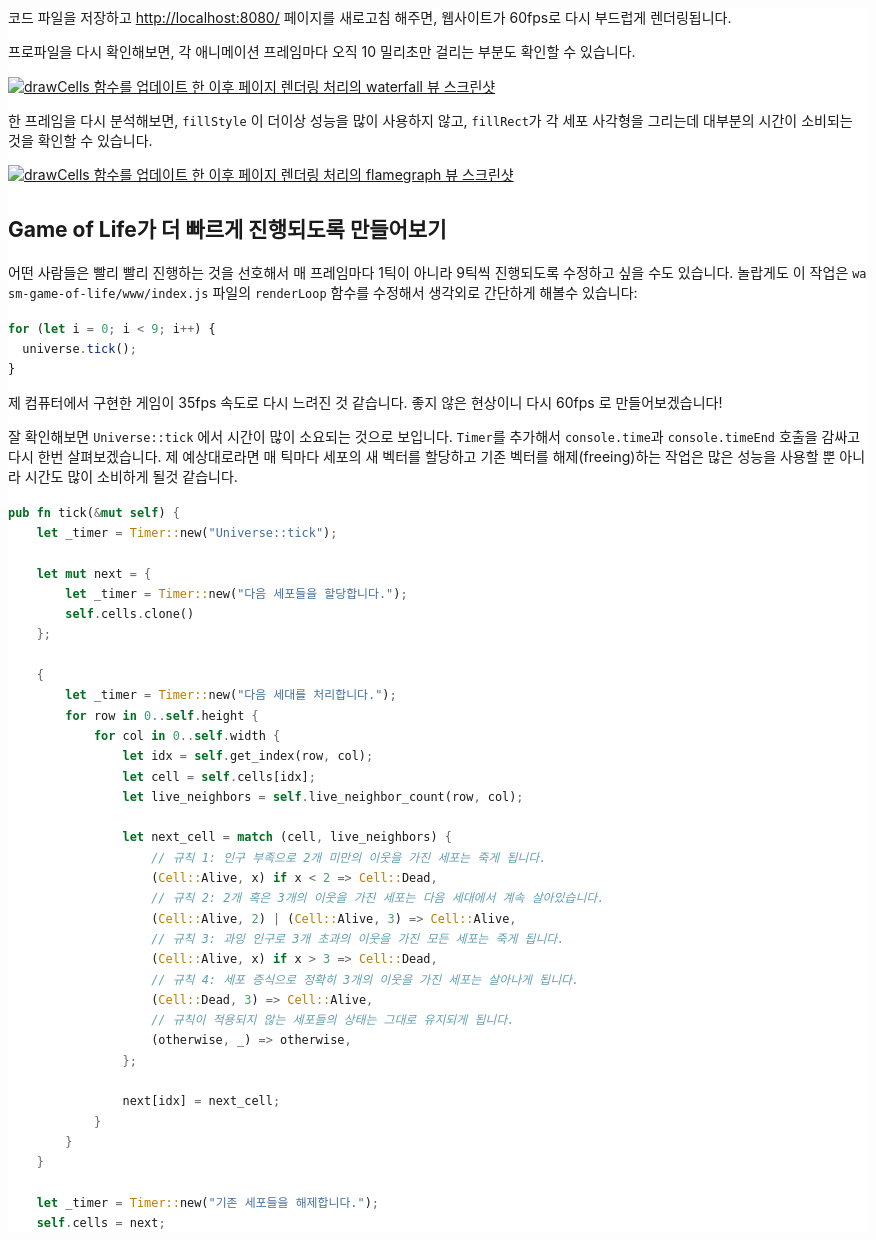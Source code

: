 코드 파일을 저장하고 [http://localhost:8080/](http://localhost:8080/) 페이지를 새로고침 해주면, 웹사이트가 60fps로 다시 부드럽게 렌더링됩니다.

프로파일을 다시 확인해보면, 각 애니메이션 프레임마다 오직 10 밀리초만 걸리는 부분도 확인할 수 있습니다.

[![drawCells 함수를 업데이트 한 이후 페이지 렌더링 처리의 waterfall 뷰 스크린샷](../images/game-of-life/drawCells-after-waterfall.png)](../images/game-of-life/drawCells-after-waterfall.png)

한 프레임을 다시 분석해보면, `fillStyle` 이 더이상 성능을 많이 사용하지 않고, `fillRect`가 각 세포 사각형을 그리는데 대부분의 시간이 소비되는 것을 확인할 수 있습니다.

[![drawCells 함수를 업데이트 한 이후 페이지 렌더링 처리의 flamegraph 뷰 스크린샷](../images/game-of-life/drawCells-after-flamegraph.png)](../images/game-of-life/drawCells-after-flamegraph.png)

## Game of Life가 더 빠르게 진행되도록 만들어보기

어떤 사람들은 빨리 빨리 진행하는 것을 선호해서 매 프레임마다 1틱이 아니라 9틱씩 진행되도록 수정하고 싶을 수도 있습니다. 놀랍게도 이 작업은 `wasm-game-of-life/www/index.js` 파일의 `renderLoop` 함수를 수정해서 생각외로 간단하게 해볼수 있습니다:

```js
for (let i = 0; i < 9; i++) {
  universe.tick();
}
```

제 컴퓨터에서 구현한 게임이 35fps 속도로 다시 느려진 것 같습니다. 좋지 않은 현상이니 다시 60fps 로 만들어보겠습니다!

잘 확인해보면 `Universe::tick` 에서 시간이 많이 소요되는 것으로 보입니다. `Timer`를 추가해서 `console.time`과 `console.timeEnd` 호출을 감싸고 다시 한번 살펴보겠습니다. 제 예상대로라면 매 틱마다 세포의 새 벡터를 할당하고 기존 벡터를 해제(freeing)하는 작업은 많은 성능을 사용할 뿐 아니라 시간도 많이 소비하게 될것 같습니다.

```rust
pub fn tick(&mut self) {
    let _timer = Timer::new("Universe::tick");

    let mut next = {
        let _timer = Timer::new("다음 세포들을 할당합니다.");
        self.cells.clone()
    };

    {
        let _timer = Timer::new("다음 세대를 처리합니다.");
        for row in 0..self.height {
            for col in 0..self.width {
                let idx = self.get_index(row, col);
                let cell = self.cells[idx];
                let live_neighbors = self.live_neighbor_count(row, col);

                let next_cell = match (cell, live_neighbors) {
                    // 규칙 1: 인구 부족으로 2개 미만의 이웃을 가진 세포는 죽게 됩니다.
                    (Cell::Alive, x) if x < 2 => Cell::Dead,
                    // 규칙 2: 2개 혹은 3개의 이웃을 가진 세포는 다음 세대에서 계속 살아있습니다.
                    (Cell::Alive, 2) | (Cell::Alive, 3) => Cell::Alive,
                    // 규칙 3: 과잉 인구로 3개 초과의 이웃을 가진 모든 세포는 죽게 됩니다.
                    (Cell::Alive, x) if x > 3 => Cell::Dead,
                    // 규칙 4: 세포 증식으로 정확히 3개의 이웃을 가진 세포는 살아나게 됩니다.
                    (Cell::Dead, 3) => Cell::Alive,
                    // 규칙이 적용되지 않는 세포들의 상태는 그대로 유지되게 됩니다.
                    (otherwise, _) => otherwise,
                };

                next[idx] = next_cell;
            }
        }
    }

    let _timer = Timer::new("기존 세포들을 해제합니다.");
    self.cells = next;
```

[perf-now]: https://developer.mozilla.org/en-US/docs/Web/API/Performance/now
[RAII]: https://en.wikipedia.org/wiki/Resource_acquisition_is_initialization
[benchcmp]: https://github.com/BurntSushi/cargo-benchcmp
[perf]: https://perf.wiki.kernel.org/index.php/Main_Page
[webgl]: https://developer.mozilla.org/en-US/docs/Web/API/WebGL_API